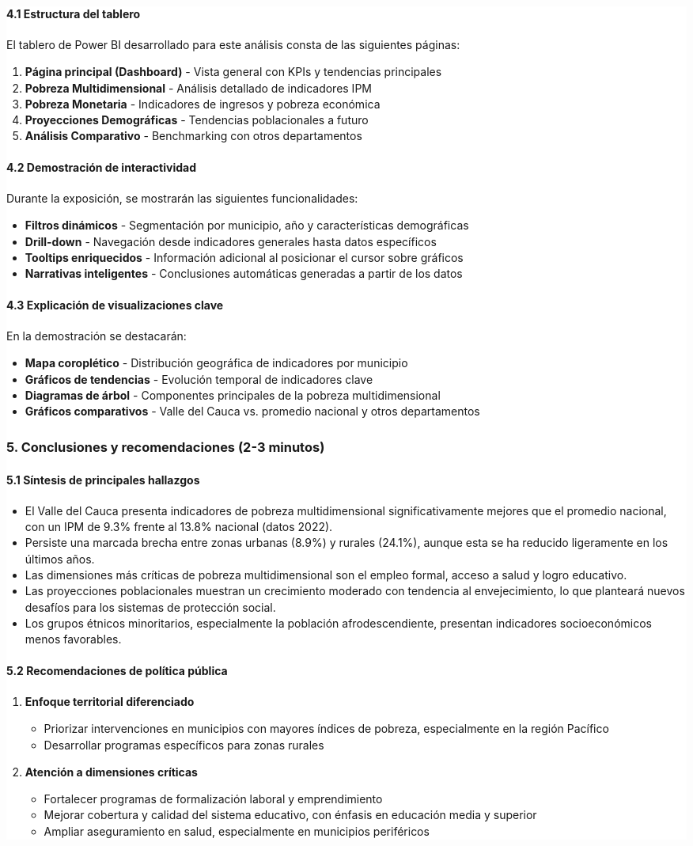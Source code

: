 #### 4.1 Estructura del tablero

El tablero de Power BI desarrollado para este análisis consta de las siguientes páginas:

1. **Página principal (Dashboard)** - Vista general con KPIs y tendencias principales
2. **Pobreza Multidimensional** - Análisis detallado de indicadores IPM
3. **Pobreza Monetaria** - Indicadores de ingresos y pobreza económica
4. **Proyecciones Demográficas** - Tendencias poblacionales a futuro
5. **Análisis Comparativo** - Benchmarking con otros departamentos

#### 4.2 Demostración de interactividad

Durante la exposición, se mostrarán las siguientes funcionalidades:

- **Filtros dinámicos** - Segmentación por municipio, año y características demográficas
- **Drill-down** - Navegación desde indicadores generales hasta datos específicos
- **Tooltips enriquecidos** - Información adicional al posicionar el cursor sobre gráficos
- **Narrativas inteligentes** - Conclusiones automáticas generadas a partir de los datos

#### 4.3 Explicación de visualizaciones clave

En la demostración se destacarán:

- **Mapa coroplético** - Distribución geográfica de indicadores por municipio
- **Gráficos de tendencias** - Evolución temporal de indicadores clave
- **Diagramas de árbol** - Componentes principales de la pobreza multidimensional
- **Gráficos comparativos** - Valle del Cauca vs. promedio nacional y otros departamentos

### 5. Conclusiones y recomendaciones (2-3 minutos)

#### 5.1 Síntesis de principales hallazgos

- El Valle del Cauca presenta indicadores de pobreza multidimensional significativamente mejores que el promedio nacional, con un IPM de 9.3% frente al 13.8% nacional (datos 2022).
- Persiste una marcada brecha entre zonas urbanas (8.9%) y rurales (24.1%), aunque esta se ha reducido ligeramente en los últimos años.
- Las dimensiones más críticas de pobreza multidimensional son el empleo formal, acceso a salud y logro educativo.
- Las proyecciones poblacionales muestran un crecimiento moderado con tendencia al envejecimiento, lo que planteará nuevos desafíos para los sistemas de protección social.
- Los grupos étnicos minoritarios, especialmente la población afrodescendiente, presentan indicadores socioeconómicos menos favorables.

#### 5.2 Recomendaciones de política pública

1. **Enfoque territorial diferenciado**
   - Priorizar intervenciones en municipios con mayores índices de pobreza, especialmente en la región Pacífico
   - Desarrollar programas específicos para zonas rurales

2. **Atención a dimensiones críticas**
   - Fortalecer programas de formalización laboral y emprendimiento
   - Mejorar cobertura y calidad del sistema educativo, con énfasis en educación media y superior
   - Ampliar aseguramiento en salud, especialmente en municipios periféricos
